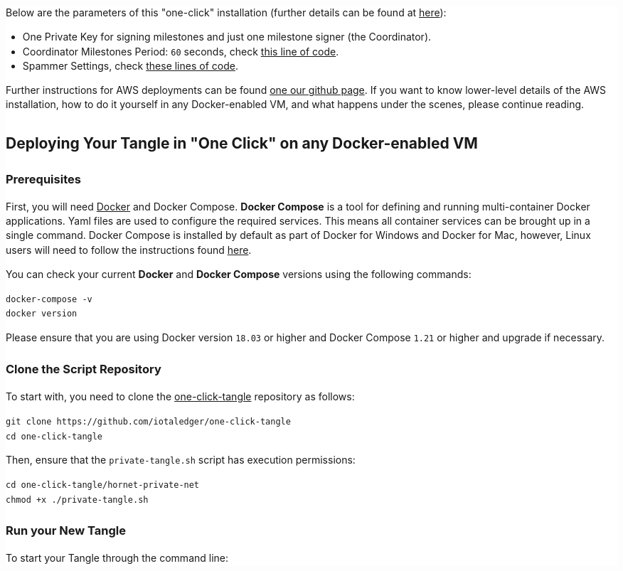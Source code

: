 Below are the parameters of this "one-click" installation (further details can be found at [here](https://github.com/iotaledger/one-click-tangle/tree/chrysalis/hornet-private-net/config)):

- One Private Key for signing milestones and just one milestone signer (the Coordinator).
- Coordinator Milestones Period: `60` seconds, check [this line of code](https://github.com/iotaledger/one-click-tangle/blob/chrysalis/hornet-private-net/config/config-coo.json#L120).
- Spammer Settings, check [these lines of code](https://github.com/iotaledger/one-click-tangle/blob/chrysalis/hornet-private-net/config/config-spammer.json#L118).

Further instructions for AWS deployments can be found [one our github page](https://github.com/iotaledger/one-click-tangle/blob/chrysalis/hornet-private-net/README_AWS.md). If you want to know lower-level details of the AWS installation, how to do it yourself in any Docker-enabled VM, and what happens under the scenes, please continue reading.

## Deploying Your Tangle in "One Click" on any Docker-enabled VM

### Prerequisites

First, you will need [Docker](https://www.docker.com) and Docker Compose. **Docker Compose** is a tool for defining and running multi-container Docker applications. Yaml files are used to configure the required services. This means all container services can be brought up in a single command. Docker Compose is installed by default as part of Docker for Windows and Docker for Mac, however, Linux users will need to follow the instructions found [here](https://docs.docker.com/compose/install/).

You can check your current **Docker** and **Docker Compose** versions using the following commands:

```console
docker-compose -v
docker version
```

Please ensure that you are using Docker version `18.03` or higher and Docker Compose `1.21` or higher and upgrade if
necessary.

### Clone the Script Repository

To start with, you need to clone the [one-click-tangle](https://github.com/iotaledger/one-click-tangle) repository as follows:

```console
git clone https://github.com/iotaledger/one-click-tangle
cd one-click-tangle
```

Then, ensure that the `private-tangle.sh` script has execution permissions:

```console
cd one-click-tangle/hornet-private-net
chmod +x ./private-tangle.sh
```

### Run your New Tangle

To start your Tangle through the command line:
